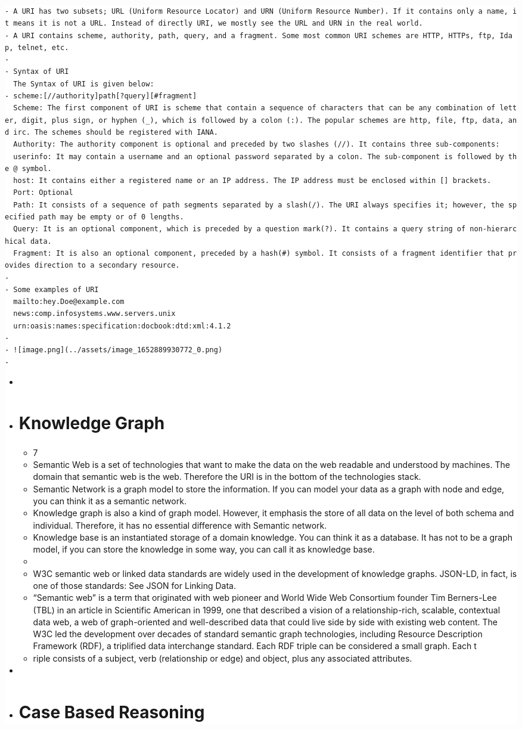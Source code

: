	- A URI has two subsets; URL (Uniform Resource Locator) and URN (Uniform Resource Number). If it contains only a name, it means it is not a URL. Instead of directly URI, we mostly see the URL and URN in the real world.
	- A URI contains scheme, authority, path, query, and a fragment. Some most common URI schemes are HTTP, HTTPs, ftp, Idap, telnet, etc.
	-
	- Syntax of URI
	  The Syntax of URI is given below:
	- scheme:[//authority]path[?query][#fragment]  
	  Scheme: The first component of URI is scheme that contain a sequence of characters that can be any combination of letter, digit, plus sign, or hyphen (_), which is followed by a colon (:). The popular schemes are http, file, ftp, data, and irc. The schemes should be registered with IANA.
	  Authority: The authority component is optional and preceded by two slashes (//). It contains three sub-components:
	  userinfo: It may contain a username and an optional password separated by a colon. The sub-component is followed by the @ symbol.
	  host: It contains either a registered name or an IP address. The IP address must be enclosed within [] brackets.
	  Port: Optional
	  Path: It consists of a sequence of path segments separated by a slash(/). The URI always specifies it; however, the specified path may be empty or of 0 lengths.
	  Query: It is an optional component, which is preceded by a question mark(?). It contains a query string of non-hierarchical data.
	  Fragment: It is also an optional component, preceded by a hash(#) symbol. It consists of a fragment identifier that provides direction to a secondary resource.
	-
	- Some examples of URI
	  mailto:hey.Doe@example.com
	  news:comp.infosystems.www.servers.unix
	  urn:oasis:names:specification:docbook:dtd:xml:4.1.2
	-
	- ![image.png](../assets/image_1652889930772_0.png)
	-
-
- # Knowledge Graph
	- 7
	- Semantic Web is a set of technologies that want to make the data on the web readable and understood by machines. The domain that semantic web is the web. Therefore the URI is in the bottom of the technologies stack.
	- Semantic Network is a graph model to store the information. If you can model your data as a graph with node and edge, you can think it as a semantic network.
	- Knowledge graph is also a kind of graph model. However, it emphasis the store of all data on the level of both schema and individual. Therefore, it has no essential difference with Semantic network.
	- Knowledge base is an instantiated storage of a domain knowledge. You can think it as a database. It has not to be a graph model, if you can store the knowledge in some way, you can call it as knowledge base.
	-
	- W3C semantic web or linked data standards are widely used in the development of knowledge graphs. JSON-LD, in fact, is one of those standards: See JSON for Linking Data.
	- “Semantic web” is a term that originated with web pioneer and World Wide Web Consortium founder Tim Berners-Lee (TBL) in an article in Scientific American in 1999, one that described a vision of a relationship-rich, scalable, contextual data web, a web of graph-oriented and well-described data that could live side by side with existing web content. The W3C led the development over decades of standard semantic graph technologies, including Resource Description Framework (RDF), a triplified data interchange standard. Each RDF triple can be considered a small graph. Each t
	- riple consists of a subject, verb (relationship or edge) and object, plus any associated attributes.
-
- # Case Based Reasoning